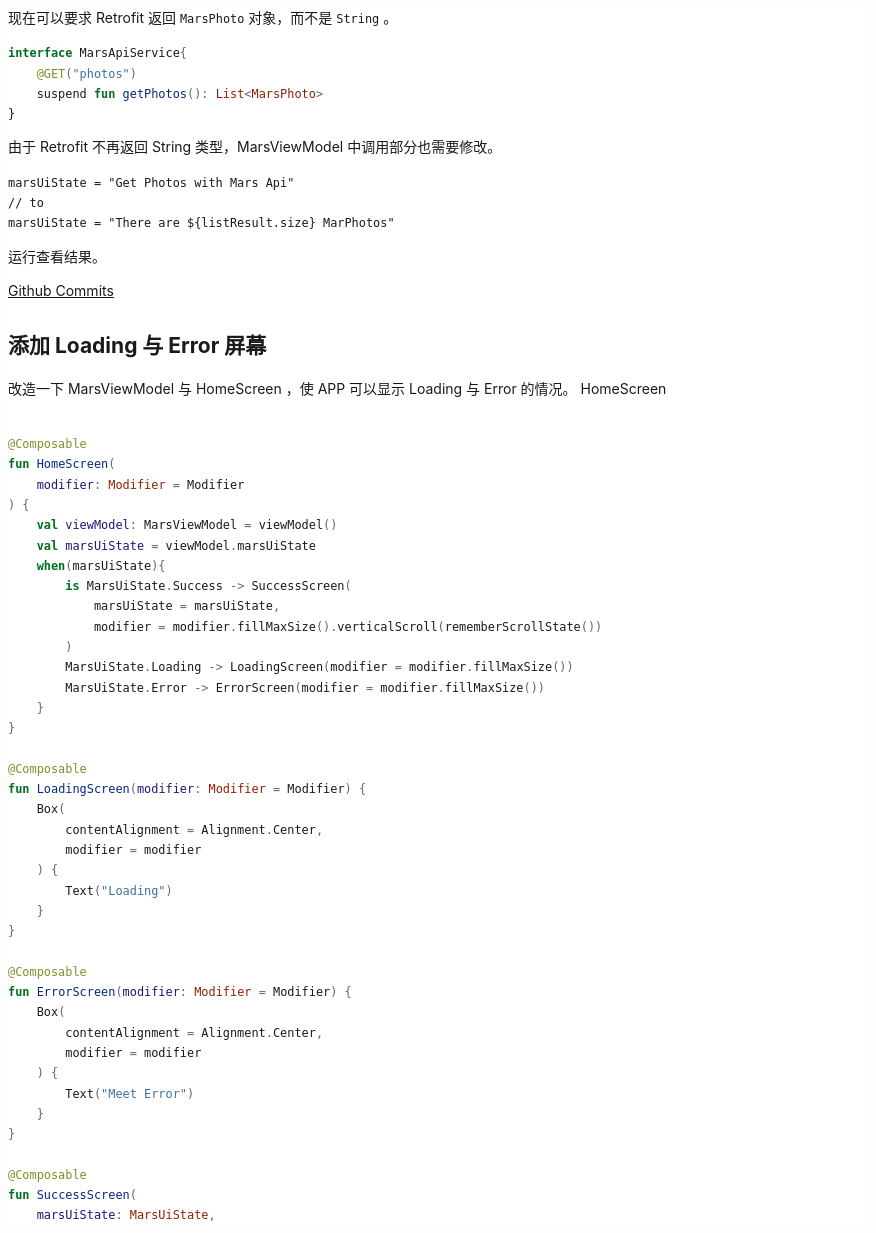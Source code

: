 现在可以要求 Retrofit 返回 `MarsPhoto` 对象，而不是 `String` 。

```kotlin
interface MarsApiService{
    @GET("photos")
    suspend fun getPhotos(): List<MarsPhoto>
}
```

由于 Retrofit 不再返回 String 类型，MarsViewModel 中调用部分也需要修改。

```
marsUiState = "Get Photos with Mars Api"
// to
marsUiState = "There are ${listResult.size} MarPhotos"
```

运行查看结果。

[Github Commits](https://github.com/Homulilly/ComposeBase/commit/f8f98df565c40193e2f09fa44ad31a532dd1b2b5)

## 添加 Loading 与 Error 屏幕

改造一下 MarsViewModel 与 HomeScreen ，使 APP 可以显示 Loading 与 Error 的情况。
HomeScreen
```kotlin

@Composable
fun HomeScreen(
    modifier: Modifier = Modifier
) {
    val viewModel: MarsViewModel = viewModel()
    val marsUiState = viewModel.marsUiState
    when(marsUiState){
        is MarsUiState.Success -> SuccessScreen(
            marsUiState = marsUiState,
            modifier = modifier.fillMaxSize().verticalScroll(rememberScrollState())
        )
        MarsUiState.Loading -> LoadingScreen(modifier = modifier.fillMaxSize())
        MarsUiState.Error -> ErrorScreen(modifier = modifier.fillMaxSize())
    }
}

@Composable
fun LoadingScreen(modifier: Modifier = Modifier) {
    Box(
        contentAlignment = Alignment.Center,
        modifier = modifier
    ) {
        Text("Loading")
    }
}

@Composable
fun ErrorScreen(modifier: Modifier = Modifier) {
    Box(
        contentAlignment = Alignment.Center,
        modifier = modifier
    ) {
        Text("Meet Error")
    }
}

@Composable
fun SuccessScreen(
    marsUiState: MarsUiState,
```